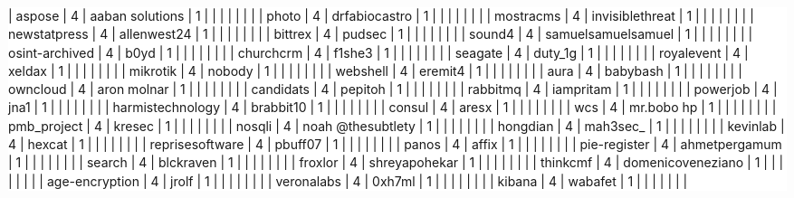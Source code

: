 | aspose                                                 |     4 | aaban solutions                       |     1 |                      |       |          |       |      |       |
| photo                                                  |     4 | drfabiocastro                         |     1 |                      |       |          |       |      |       |
| mostracms                                              |     4 | invisiblethreat                       |     1 |                      |       |          |       |      |       |
| newstatpress                                           |     4 | allenwest24                           |     1 |                      |       |          |       |      |       |
| bittrex                                                |     4 | pudsec                                |     1 |                      |       |          |       |      |       |
| sound4                                                 |     4 | samuelsamuelsamuel                    |     1 |                      |       |          |       |      |       |
| osint-archived                                         |     4 | b0yd                                  |     1 |                      |       |          |       |      |       |
| churchcrm                                              |     4 | f1she3                                |     1 |                      |       |          |       |      |       |
| seagate                                                |     4 | duty_1g                               |     1 |                      |       |          |       |      |       |
| royalevent                                             |     4 | xeldax                                |     1 |                      |       |          |       |      |       |
| mikrotik                                               |     4 | nobody                                |     1 |                      |       |          |       |      |       |
| webshell                                               |     4 | eremit4                               |     1 |                      |       |          |       |      |       |
| aura                                                   |     4 | babybash                              |     1 |                      |       |          |       |      |       |
| owncloud                                               |     4 | aron molnar                           |     1 |                      |       |          |       |      |       |
| candidats                                              |     4 | pepitoh                               |     1 |                      |       |          |       |      |       |
| rabbitmq                                               |     4 | iampritam                             |     1 |                      |       |          |       |      |       |
| powerjob                                               |     4 | jna1                                  |     1 |                      |       |          |       |      |       |
| harmistechnology                                       |     4 | brabbit10                             |     1 |                      |       |          |       |      |       |
| consul                                                 |     4 | aresx                                 |     1 |                      |       |          |       |      |       |
| wcs                                                    |     4 | mr.bobo hp                            |     1 |                      |       |          |       |      |       |
| pmb_project                                            |     4 | kresec                                |     1 |                      |       |          |       |      |       |
| nosqli                                                 |     4 | noah @thesubtlety                     |     1 |                      |       |          |       |      |       |
| hongdian                                               |     4 | mah3sec_                              |     1 |                      |       |          |       |      |       |
| kevinlab                                               |     4 | hexcat                                |     1 |                      |       |          |       |      |       |
| reprisesoftware                                        |     4 | pbuff07                               |     1 |                      |       |          |       |      |       |
| panos                                                  |     4 | affix                                 |     1 |                      |       |          |       |      |       |
| pie-register                                           |     4 | ahmetpergamum                         |     1 |                      |       |          |       |      |       |
| search                                                 |     4 | blckraven                             |     1 |                      |       |          |       |      |       |
| froxlor                                                |     4 | shreyapohekar                         |     1 |                      |       |          |       |      |       |
| thinkcmf                                               |     4 | domenicoveneziano                     |     1 |                      |       |          |       |      |       |
| age-encryption                                         |     4 | jrolf                                 |     1 |                      |       |          |       |      |       |
| veronalabs                                             |     4 | 0xh7ml                                |     1 |                      |       |          |       |      |       |
| kibana                                                 |     4 | wabafet                               |     1 |                      |       |          |       |      |       |